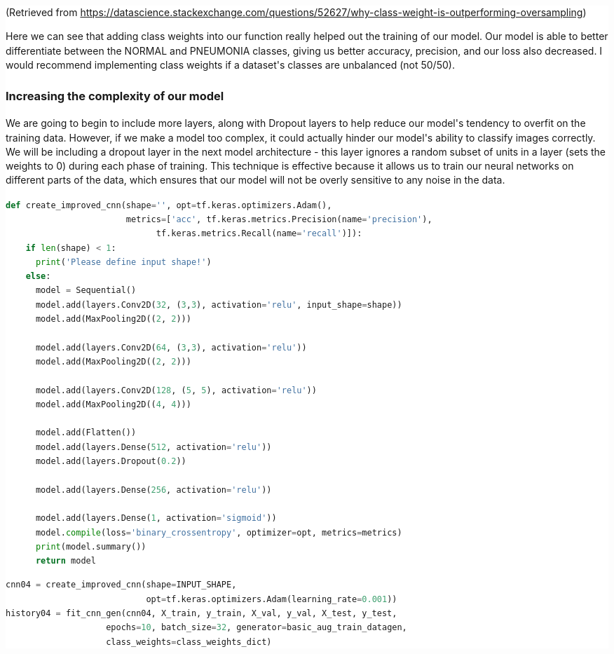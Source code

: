 (Retrieved from https://datascience.stackexchange.com/questions/52627/why-class-weight-is-outperforming-oversampling)

Here we can see that adding class weights into our function really helped out the training of our model. Our model is able to better differentiate between the NORMAL and PNEUMONIA classes, giving us better accuracy, precision, and our loss also decreased. I would recommend implementing class weights if a dataset's classes are unbalanced (not 50/50).

### Increasing the complexity of our model

We are going to begin to include more layers, along with Dropout layers to help reduce our model's tendency to overfit on the training data. However, if we make a model too complex, it could actually hinder our model's ability to classify images correctly. We will be including a dropout layer in the next model architecture - this layer ignores a random subset of units in a layer (sets the weights to 0) during each phase of training. This technique is effective because it allows us to train our neural networks on different parts of the data, which ensures that our model will not be overly sensitive to any noise in the data.


```python
def create_improved_cnn(shape='', opt=tf.keras.optimizers.Adam(), 
                        metrics=['acc', tf.keras.metrics.Precision(name='precision'),
                              tf.keras.metrics.Recall(name='recall')]):
    if len(shape) < 1:
      print('Please define input shape!')
    else:
      model = Sequential()
      model.add(layers.Conv2D(32, (3,3), activation='relu', input_shape=shape))
      model.add(MaxPooling2D((2, 2)))
      
      model.add(layers.Conv2D(64, (3,3), activation='relu'))
      model.add(MaxPooling2D((2, 2)))

      model.add(layers.Conv2D(128, (5, 5), activation='relu'))
      model.add(MaxPooling2D((4, 4)))
      
      model.add(Flatten())
      model.add(layers.Dense(512, activation='relu'))
      model.add(layers.Dropout(0.2))

      model.add(layers.Dense(256, activation='relu'))

      model.add(layers.Dense(1, activation='sigmoid'))
      model.compile(loss='binary_crossentropy', optimizer=opt, metrics=metrics)
      print(model.summary())
      return model
```


```python
cnn04 = create_improved_cnn(shape=INPUT_SHAPE, 
                            opt=tf.keras.optimizers.Adam(learning_rate=0.001))
history04 = fit_cnn_gen(cnn04, X_train, y_train, X_val, y_val, X_test, y_test, 
                    epochs=10, batch_size=32, generator=basic_aug_train_datagen, 
                    class_weights=class_weights_dict)
```
